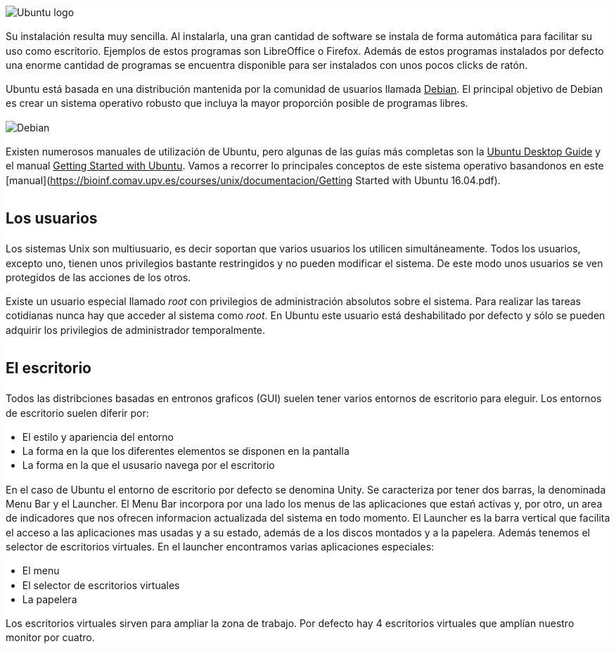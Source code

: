 ![Ubuntu logo](https://bioinf.comav.upv.es/courses/unix/static/ubuntu_logo.png)

Su instalación resulta muy sencilla. Al instalarla, una gran cantidad de software se instala de forma automática para facilitar su uso como escritorio. Ejemplos de estos programas son LibreOffice o Firefox. Además de estos programas instalados por defecto una enorme cantidad de programas se encuentra disponible para ser instalados con unos pocos clicks de ratón.

Ubuntu está basada en una distribución mantenida por la comunidad de usuarios llamada [Debian](http://www.debian.org/). El principal objetivo de Debian es crear un sistema operativo robusto que incluya la mayor proporción posible de programas libres.

![Debian](https://bioinf.comav.upv.es/courses/unix/static/debian_logo.png)

Existen numerosos manuales de utilización de Ubuntu, pero algunas de las guías más completas son la [Ubuntu Desktop Guide](https://help.ubuntu.com/lts/ubuntu-help/index.html) y el manual [Getting Started with Ubuntu](http://ubuntu-manual.org/). Vamos a recorrer lo principales conceptos de este sistema operativo basandonos en este [manual](https://bioinf.comav.upv.es/courses/unix/documentacion/Getting Started with Ubuntu 16.04.pdf).

## Los usuarios

Los sistemas Unix son multiusuario, es decir soportan que varios usuarios los utilicen simultáneamente. Todos los usuarios, excepto uno, tienen unos privilegios bastante restringidos y no pueden modificar el sistema. De este modo unos usuarios se ven protegidos de las acciones de los otros.

Existe un usuario especial llamado *root* con privilegios de administración absolutos sobre el sistema. Para realizar las tareas cotidianas nunca hay que acceder al sistema como *root*. En Ubuntu este usuario está deshabilitado por defecto y sólo se pueden adquirir los privilegios de administrador temporalmente.

## El escritorio

Todos las distribciones basadas en entronos graficos (GUI) suelen tener varios entornos de escritorio para eleguir. Los entornos de escritorio suelen diferir por:

- El estilo y apariencia del entorno
- La forma en la que los diferentes elementos se disponen en la pantalla
- La forma en la que el ususario navega por el escritorio

En el caso de Ubuntu el entorno de escritorio por defecto se denomina Unity. Se caracteriza por tener dos barras, la denominada Menu Bar y el Launcher. El Menu Bar incorpora por una lado los menus de las aplicaciones que estań activas y, por otro, un area de indicadores que nos ofrecen informacion actualizada del sistema en todo momento. El Launcher es la barra vertical que facilita el acceso a las aplicaciones mas usadas y a su estado, además de a los discos montados y a la papelera. Además tenemos el selector de escritorios virtuales. En el launcher encontramos varias aplicaciones especiales:

- El menu
- El selector de escritorios virtuales
- La papelera

Los escritorios virtuales sirven para ampliar la zona de trabajo. Por defecto hay 4 escritorios virtuales que amplían nuestro monitor por cuatro.
